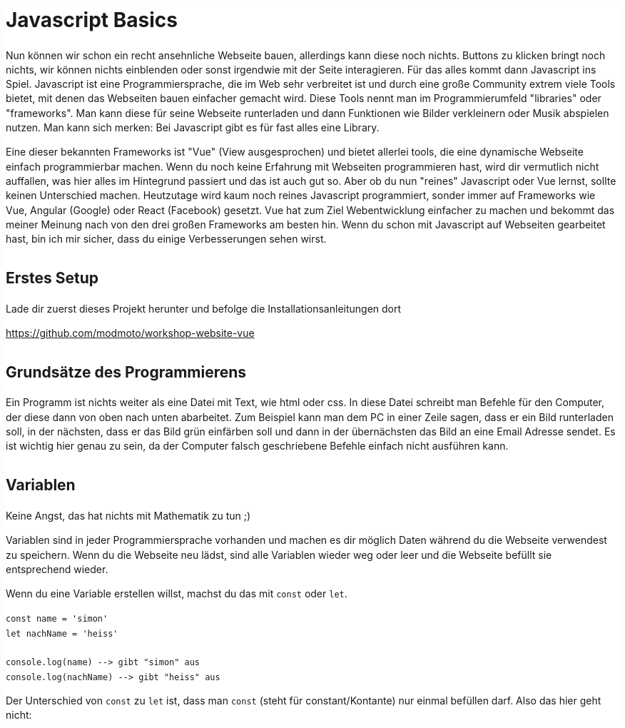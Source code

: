# Javascript Basics
Nun können wir schon ein recht ansehnliche Webseite bauen, allerdings kann diese noch nichts. Buttons zu klicken bringt noch nichts, wir können nichts einblenden oder sonst irgendwie mit der Seite interagieren. Für das alles kommt dann Javascript ins Spiel. Javascript ist eine Programmiersprache, die im Web sehr verbreitet ist und durch eine große Community extrem viele Tools bietet, mit denen das Webseiten bauen einfacher gemacht wird. Diese Tools nennt man im Programmierumfeld "libraries" oder "frameworks". Man kann diese für seine Webseite runterladen und dann Funktionen wie Bilder verkleinern oder Musik abspielen nutzen. Man kann sich merken: Bei Javascript gibt es für fast alles eine Library.

Eine dieser bekannten Frameworks ist "Vue" (View ausgesprochen) und bietet allerlei tools, die eine dynamische Webseite einfach programmierbar machen. Wenn du noch keine Erfahrung mit Webseiten programmieren hast, wird dir vermutlich nicht auffallen, was hier alles im Hintegrund passiert und das ist auch gut so. Aber ob du nun "reines" Javascript oder Vue lernst, sollte keinen Unterschied machen. Heutzutage wird kaum noch reines Javascript programmiert, sonder immer auf Frameworks wie Vue, Angular (Google) oder React (Facebook) gesetzt. Vue hat zum Ziel Webentwicklung einfacher zu machen und bekommt das meiner Meinung nach von den drei großen Frameworks am besten hin. Wenn du schon mit Javascript auf Webseiten gearbeitet hast, bin ich mir sicher, dass du einige Verbesserungen sehen wirst.

## Erstes Setup
Lade dir zuerst dieses Projekt herunter und befolge die Installationsanleitungen dort

https://github.com/modmoto/workshop-website-vue

## Grundsätze des Programmierens
Ein Programm ist nichts weiter als eine Datei mit Text, wie html oder css. In diese Datei schreibt man Befehle für den Computer, der diese dann von oben nach unten abarbeitet. Zum Beispiel kann man dem PC in einer Zeile sagen, dass er ein Bild runterladen soll, in der nächsten, dass er das Bild grün einfärben soll und dann in der übernächsten das Bild an eine Email Adresse sendet. Es ist wichtig hier genau zu sein, da der Computer falsch geschriebene Befehle einfach nicht ausführen kann. 

## Variablen
Keine Angst, das hat nichts mit Mathematik zu tun ;)

Variablen sind in jeder Programmiersprache vorhanden und machen es dir möglich Daten während du die Webseite verwendest zu speichern. Wenn du die Webseite neu lädst, sind alle Variablen wieder weg oder leer und die Webseite befüllt sie entsprechend wieder.

Wenn du eine Variable erstellen willst, machst du das mit `const` oder `let`.

```
const name = 'simon'
let nachName = 'heiss'

console.log(name) --> gibt "simon" aus
console.log(nachName) --> gibt "heiss" aus
```

Der Unterschied von `const` zu `let` ist, dass man `const` (steht für constant/Kontante) nur einmal befüllen darf. Also das hier geht nicht:
